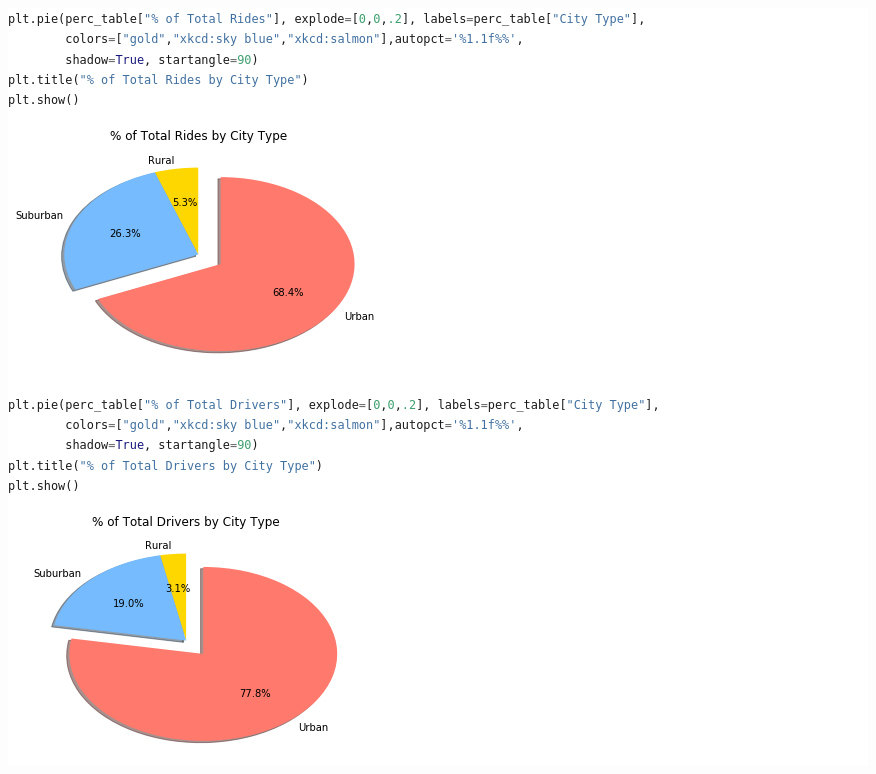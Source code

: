 

```python
plt.pie(perc_table["% of Total Rides"], explode=[0,0,.2], labels=perc_table["City Type"], 
        colors=["gold","xkcd:sky blue","xkcd:salmon"],autopct='%1.1f%%',
        shadow=True, startangle=90)
plt.title("% of Total Rides by City Type")
plt.show()
```


![png](output_14_0.png)



```python
plt.pie(perc_table["% of Total Drivers"], explode=[0,0,.2], labels=perc_table["City Type"], 
        colors=["gold","xkcd:sky blue","xkcd:salmon"],autopct='%1.1f%%',
        shadow=True, startangle=90)
plt.title("% of Total Drivers by City Type")
plt.show()
```


![png](output_15_0.png)

